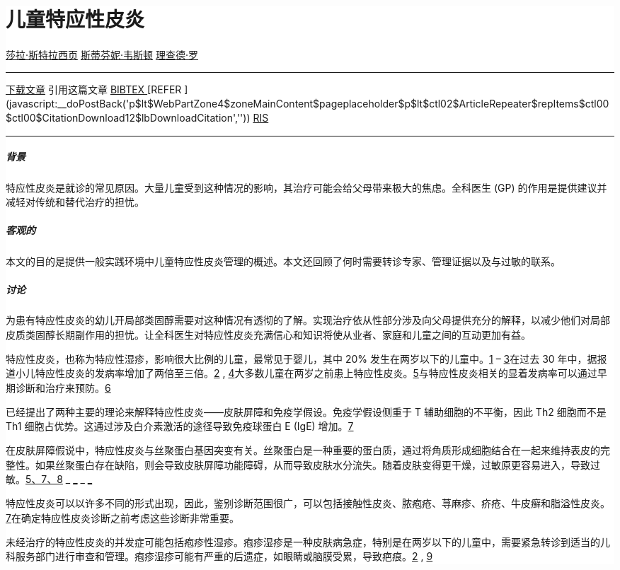 # 儿童特应性皮炎

[莎拉·斯特拉西页](https://www.racgp.org.au/afp/authorslist/s/sarah-strathie-page) [斯蒂芬妮·韦斯顿](https://www.racgp.org.au/afp/authorslist/w/stephanie-weston) [理查德·罗](https://www.racgp.org.au/afp/authorslist/l/richard-loh)

------

[下载文章](https://www.racgp.org.au/getattachment/d8f45af9-0da2-49ff-a1ec-95a8b8846611/Atopic-dermatitis-in-children.aspx)
引用这篇文章   [BIBTEX ](javascript:__doPostBack('p$lt$WebPartZone4$zoneMainContent$pageplaceholder$p$lt$ctl02$ArticleRepeater$repItems$ctl00$ctl00$CitationDownload11$lbDownloadCitation',''))  [REFER ](javascript:__doPostBack('p$lt$WebPartZone4$zoneMainContent$pageplaceholder$p$lt$ctl02$ArticleRepeater$repItems$ctl00$ctl00$CitationDownload12$lbDownloadCitation',''))  [RIS](javascript:__doPostBack('p$lt$WebPartZone4$zoneMainContent$pageplaceholder$p$lt$ctl02$ArticleRepeater$repItems$ctl00$ctl00$CitationDownload13$lbDownloadCitation',''))

 

------

##### 背景

特应性皮炎是就诊的常见原因。大量儿童受到这种情况的影响，其治疗可能会给父母带来极大的焦虑。全科医生 (GP) 的作用是提供建议并减轻对传统和替代治疗的担忧。

##### 客观的

本文的目的是提供一般实践环境中儿童特应性皮炎管理的概述。本文还回顾了何时需要转诊专家、管理证据以及与过敏的联系。

##### 讨论

为患有特应性皮炎的幼儿开局部类固醇需要对这种情况有透彻的了解。实现治疗依从性部分涉及向父母提供充分的解释，以减少他们对局部皮质类固醇长期副作用的担忧。让全科医生对特应性皮炎充满信心和知识将使从业者、家庭和儿童之间的互动更加有益。

特应性皮炎，也称为特应性湿疹，影响很大比例的儿童，最常见于婴儿，其中 20% 发生在两岁以下的儿童中。[1](https://www.racgp.org.au/afp/2016/may/atopic-dermatitis-in-children#ref-1) – [3](https://www.racgp.org.au/afp/2016/may/atopic-dermatitis-in-children#ref-3)在过去 30 年中，据报道小儿特应性皮炎的发病率增加了两倍至三倍。[2](https://www.racgp.org.au/afp/2016/may/atopic-dermatitis-in-children#ref-2) , [4](https://www.racgp.org.au/afp/2016/may/atopic-dermatitis-in-children#ref-4)大多数儿童在两岁之前患上特应性皮炎。[5](https://www.racgp.org.au/afp/2016/may/atopic-dermatitis-in-children#ref-5)与特应性皮炎相关的显着发病率可以通过早期诊断和治疗来预防。[6](https://www.racgp.org.au/afp/2016/may/atopic-dermatitis-in-children#ref-6)

已经提出了两种主要的理论来解释特应性皮炎——皮肤屏障和免疫学假设。免疫学假设侧重于 T 辅助细胞的不平衡，因此 Th2 细胞而不是 Th1 细胞占优势。这通过涉及白介素激活的途径导致免疫球蛋白 E (IgE) 增加。[7](https://www.racgp.org.au/afp/2016/may/atopic-dermatitis-in-children#ref-7)

在皮肤屏障假说中，特应性皮炎与丝聚蛋白基因突变有关。丝聚蛋白是一种重要的蛋白质，通过将角质形成细胞结合在一起来维持表皮的完整性。如果丝聚蛋白存在缺陷，则会导致皮肤屏障功能障碍，从而导致皮肤水分流失。随着皮肤变得更干燥，过敏原更容易进入，导致过敏。[5、7、8](https://www.racgp.org.au/afp/2016/may/atopic-dermatitis-in-children#ref-5) _ [_](https://www.racgp.org.au/afp/2016/may/atopic-dermatitis-in-children#ref-7) _ [_](https://www.racgp.org.au/afp/2016/may/atopic-dermatitis-in-children#ref-8)

特应性皮炎可以以许多不同的形式出现，因此，鉴别诊断范围很广，可以包括接触性皮炎、脓疱疮、荨麻疹、疥疮、牛皮癣和脂溢性皮炎。[7](https://www.racgp.org.au/afp/2016/may/atopic-dermatitis-in-children#ref-7)在确定特应性皮炎诊断之前考虑这些诊断非常重要。

未经治疗的特应性皮炎的并发症可能包括疱疹性湿疹。疱疹湿疹是一种皮肤病急症，特别是在两岁以下的儿童中，需要紧急转诊到适当的儿科服务部门进行审查和管理。疱疹湿疹可能有严重的后遗症，如眼睛或脑膜受累，导致疤痕。[2](https://www.racgp.org.au/afp/2016/may/atopic-dermatitis-in-children#ref-2) , [9](https://www.racgp.org.au/afp/2016/may/atopic-dermatitis-in-children#ref-9)
